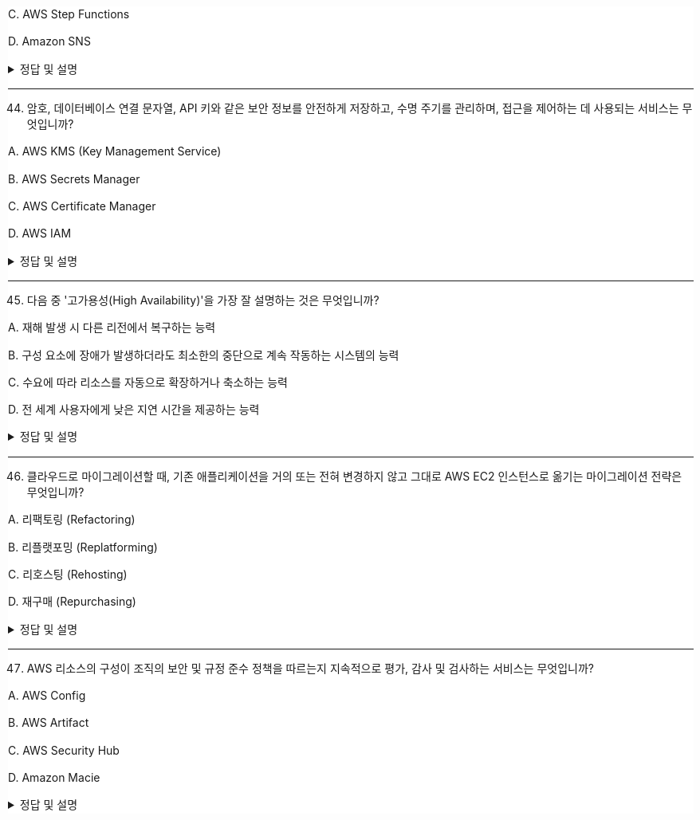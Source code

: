 C. AWS Step Functions

D. Amazon SNS

<details markdown=1><summary markdown='span'>정답 및 설명</summary></details>


---

44. 암호, 데이터베이스 연결 문자열, API 키와 같은 보안 정보를 안전하게 저장하고, 수명 주기를 관리하며, 접근을 제어하는 데 사용되는 서비스는 무엇입니까?

A. AWS KMS (Key Management Service)

B. AWS Secrets Manager

C. AWS Certificate Manager

D. AWS IAM

<details markdown=1><summary markdown='span'>정답 및 설명</summary></details>


---

45. 다음 중 '고가용성(High Availability)'을 가장 잘 설명하는 것은 무엇입니까?

A. 재해 발생 시 다른 리전에서 복구하는 능력

B. 구성 요소에 장애가 발생하더라도 최소한의 중단으로 계속 작동하는 시스템의 능력

C. 수요에 따라 리소스를 자동으로 확장하거나 축소하는 능력

D. 전 세계 사용자에게 낮은 지연 시간을 제공하는 능력

<details markdown=1><summary markdown='span'>정답 및 설명</summary></details>


---

46. 클라우드로 마이그레이션할 때, 기존 애플리케이션을 거의 또는 전혀 변경하지 않고 그대로 AWS EC2 인스턴스로 옮기는 마이그레이션 전략은 무엇입니까?

A. 리팩토링 (Refactoring)

B. 리플랫포밍 (Replatforming)

C. 리호스팅 (Rehosting)

D. 재구매 (Repurchasing)

<details markdown=1><summary markdown='span'>정답 및 설명</summary></details>


---

47. AWS 리소스의 구성이 조직의 보안 및 규정 준수 정책을 따르는지 지속적으로 평가, 감사 및 검사하는 서비스는 무엇입니까?

A. AWS Config

B. AWS Artifact

C. AWS Security Hub

D. Amazon Macie

<details markdown=1><summary markdown='span'>정답 및 설명</summary></details>
